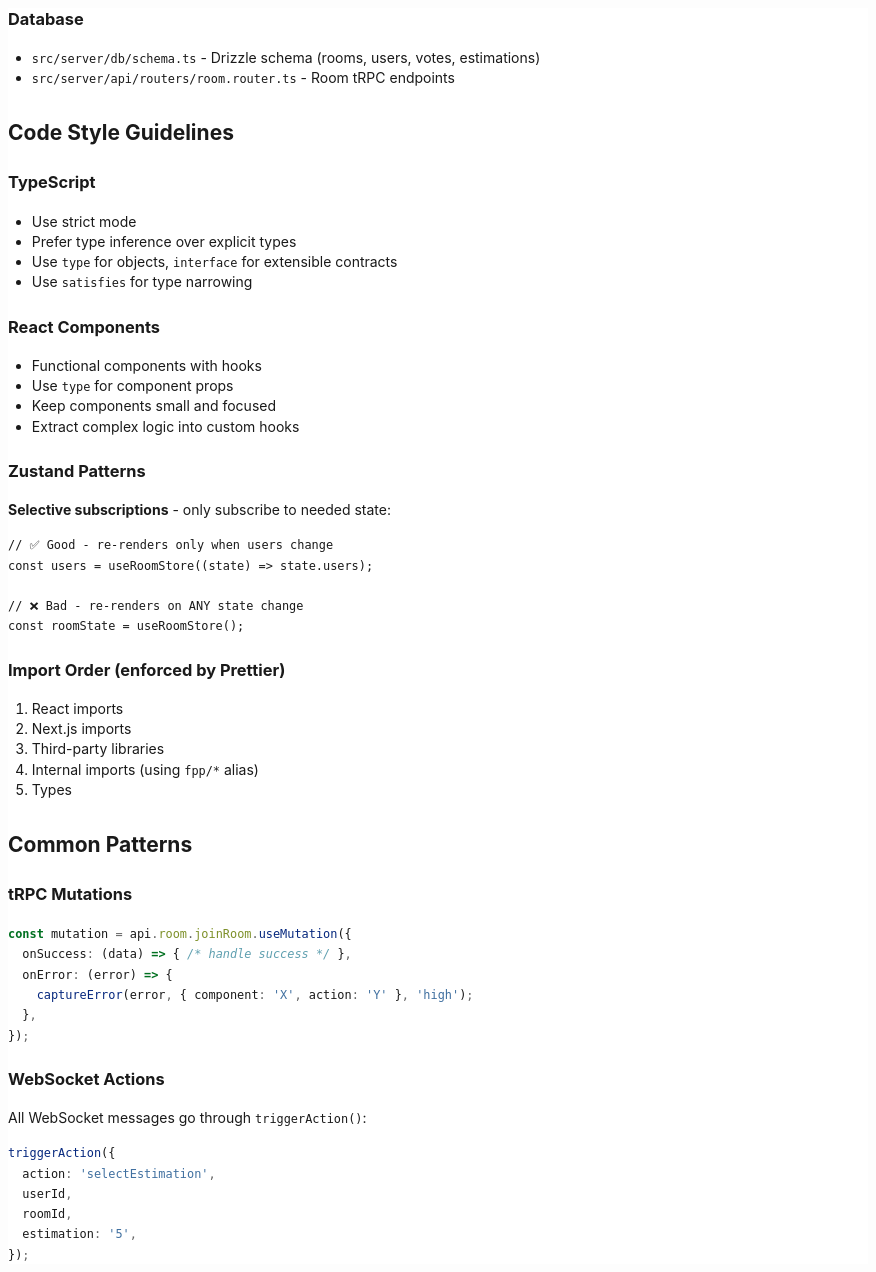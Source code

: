 ### Database
- `src/server/db/schema.ts` - Drizzle schema (rooms, users, votes, estimations)
- `src/server/api/routers/room.router.ts` - Room tRPC endpoints

## Code Style Guidelines

### TypeScript
- Use strict mode
- Prefer type inference over explicit types
- Use `type` for objects, `interface` for extensible contracts
- Use `satisfies` for type narrowing

### React Components
- Functional components with hooks
- Use `type` for component props
- Keep components small and focused
- Extract complex logic into custom hooks

### Zustand Patterns
**Selective subscriptions** - only subscribe to needed state:
```tsx
// ✅ Good - re-renders only when users change
const users = useRoomStore((state) => state.users);

// ❌ Bad - re-renders on ANY state change
const roomState = useRoomStore();
```

### Import Order (enforced by Prettier)
1. React imports
2. Next.js imports
3. Third-party libraries
4. Internal imports (using `fpp/*` alias)
5. Types

## Common Patterns

### tRPC Mutations
```typescript
const mutation = api.room.joinRoom.useMutation({
  onSuccess: (data) => { /* handle success */ },
  onError: (error) => {
    captureError(error, { component: 'X', action: 'Y' }, 'high');
  },
});
```

### WebSocket Actions
All WebSocket messages go through `triggerAction()`:
```typescript
triggerAction({
  action: 'selectEstimation',
  userId,
  roomId,
  estimation: '5',
});
```
